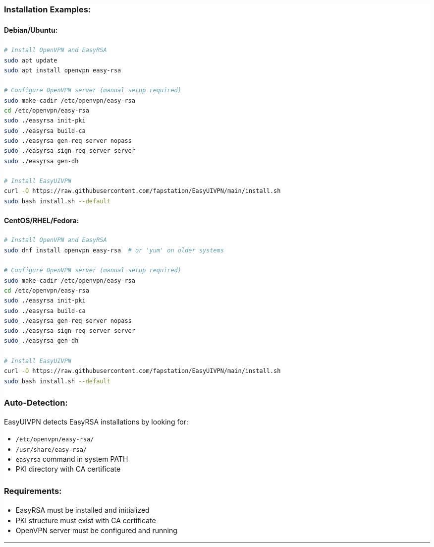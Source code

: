 ### Installation Examples:

#### Debian/Ubuntu:
```bash
# Install OpenVPN and EasyRSA
sudo apt update
sudo apt install openvpn easy-rsa

# Configure OpenVPN server (manual setup required)
sudo make-cadir /etc/openvpn/easy-rsa
cd /etc/openvpn/easy-rsa
sudo ./easyrsa init-pki
sudo ./easyrsa build-ca
sudo ./easyrsa gen-req server nopass
sudo ./easyrsa sign-req server server
sudo ./easyrsa gen-dh

# Install EasyUIVPN
curl -O https://raw.githubusercontent.com/fapstation/EasyUIVPN/main/install.sh
sudo bash install.sh --default
```

#### CentOS/RHEL/Fedora:
```bash
# Install OpenVPN and EasyRSA
sudo dnf install openvpn easy-rsa  # or 'yum' on older systems

# Configure OpenVPN server (manual setup required)
sudo make-cadir /etc/openvpn/easy-rsa
cd /etc/openvpn/easy-rsa
sudo ./easyrsa init-pki
sudo ./easyrsa build-ca
sudo ./easyrsa gen-req server nopass
sudo ./easyrsa sign-req server server
sudo ./easyrsa gen-dh

# Install EasyUIVPN
curl -O https://raw.githubusercontent.com/fapstation/EasyUIVPN/main/install.sh
sudo bash install.sh --default
```

### Auto-Detection:
EasyUIVPN detects EasyRSA installations by looking for:
- `/etc/openvpn/easy-rsa/`
- `/usr/share/easy-rsa/`
- `easyrsa` command in system PATH
- PKI directory with CA certificate

### Requirements:
- EasyRSA must be installed and initialized
- PKI structure must exist with CA certificate
- OpenVPN server must be configured and running

---